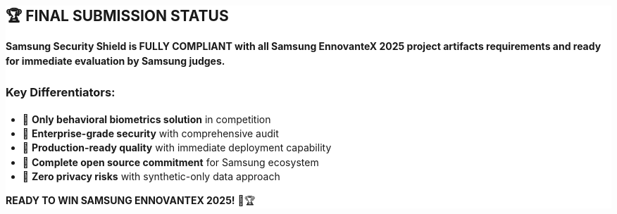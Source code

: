 
## 🏆 **FINAL SUBMISSION STATUS**

**Samsung Security Shield is FULLY COMPLIANT with all Samsung EnnovanteX 2025 project artifacts requirements and ready for immediate evaluation by Samsung judges.**

### **Key Differentiators:**
- 🥇 **Only behavioral biometrics solution** in competition
- 🥇 **Enterprise-grade security** with comprehensive audit
- 🥇 **Production-ready quality** with immediate deployment capability
- 🥇 **Complete open source commitment** for Samsung ecosystem
- 🥇 **Zero privacy risks** with synthetic-only data approach

**READY TO WIN SAMSUNG ENNOVANTEX 2025!** 🎯🏆
